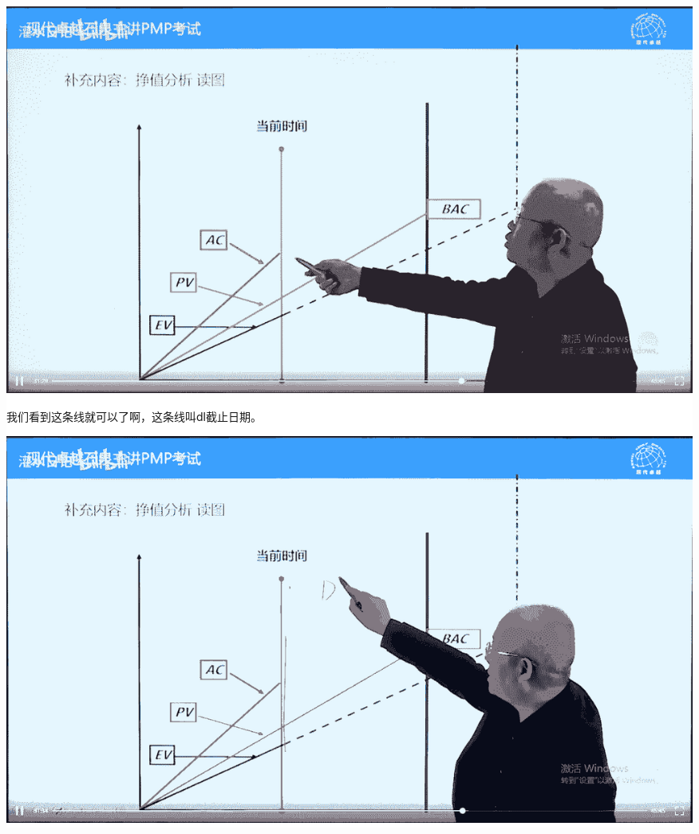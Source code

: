 ![](img/0977a5353c5fd75aaebc1dc87d72e25f_36.png)

我们看到这条线就可以了啊，这条线叫dl截止日期。

![](img/0977a5353c5fd75aaebc1dc87d72e25f_38.png)
